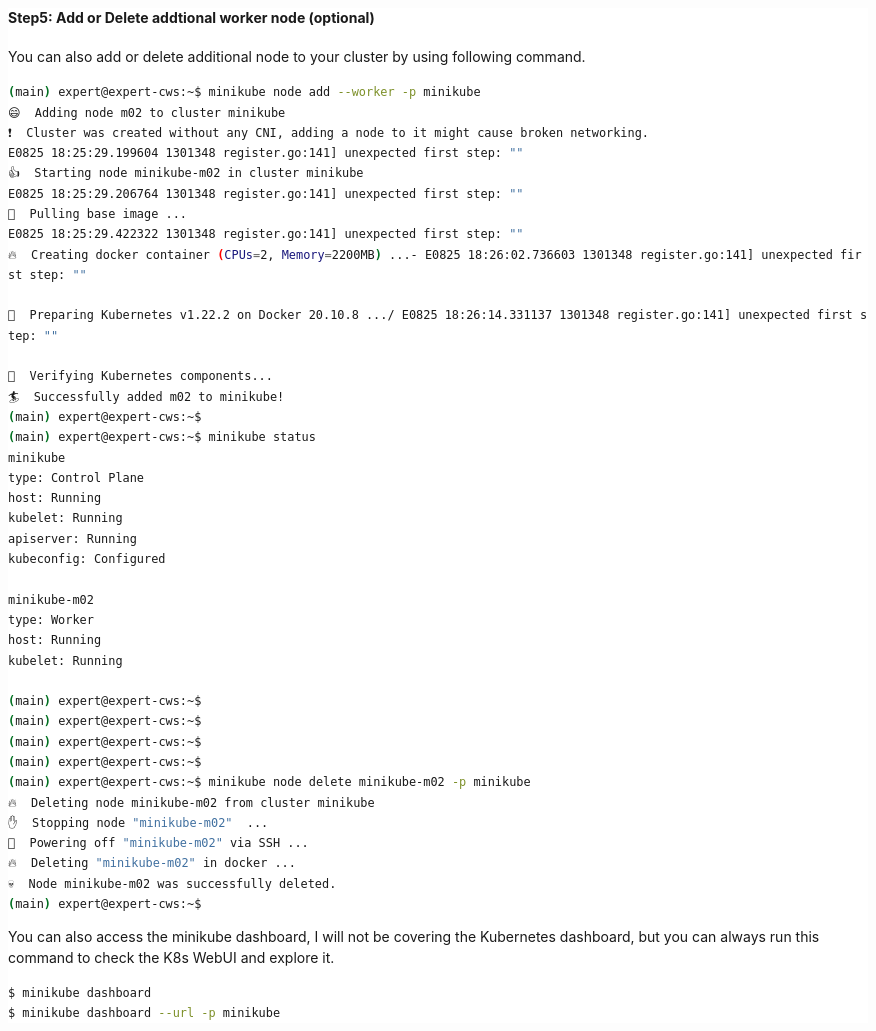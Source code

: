 #### Step5: Add or Delete addtional worker node (optional)

You can also add or delete additional node to your cluster by using following command.

```bash
(main) expert@expert-cws:~$ minikube node add --worker -p minikube
😄  Adding node m02 to cluster minikube
❗  Cluster was created without any CNI, adding a node to it might cause broken networking.
E0825 18:25:29.199604 1301348 register.go:141] unexpected first step: ""
👍  Starting node minikube-m02 in cluster minikube
E0825 18:25:29.206764 1301348 register.go:141] unexpected first step: ""
🚜  Pulling base image ...
E0825 18:25:29.422322 1301348 register.go:141] unexpected first step: ""
🔥  Creating docker container (CPUs=2, Memory=2200MB) ...- E0825 18:26:02.736603 1301348 register.go:141] unexpected first step: ""

🐳  Preparing Kubernetes v1.22.2 on Docker 20.10.8 .../ E0825 18:26:14.331137 1301348 register.go:141] unexpected first step: ""

🔎  Verifying Kubernetes components...
🏄  Successfully added m02 to minikube!
(main) expert@expert-cws:~$ 
(main) expert@expert-cws:~$ minikube status
minikube
type: Control Plane
host: Running
kubelet: Running
apiserver: Running
kubeconfig: Configured

minikube-m02
type: Worker
host: Running
kubelet: Running

(main) expert@expert-cws:~$ 
(main) expert@expert-cws:~$ 
(main) expert@expert-cws:~$ 
(main) expert@expert-cws:~$ 
(main) expert@expert-cws:~$ minikube node delete minikube-m02 -p minikube
🔥  Deleting node minikube-m02 from cluster minikube
✋  Stopping node "minikube-m02"  ...
🛑  Powering off "minikube-m02" via SSH ...
🔥  Deleting "minikube-m02" in docker ...
💀  Node minikube-m02 was successfully deleted.
(main) expert@expert-cws:~$ 
```
You can also access the minikube dashboard, I will not be covering the Kubernetes dashboard, but you can always run this command to check the K8s WebUI and explore it.

```bash
$ minikube dashboard 
$ minikube dashboard --url -p minikube
```
